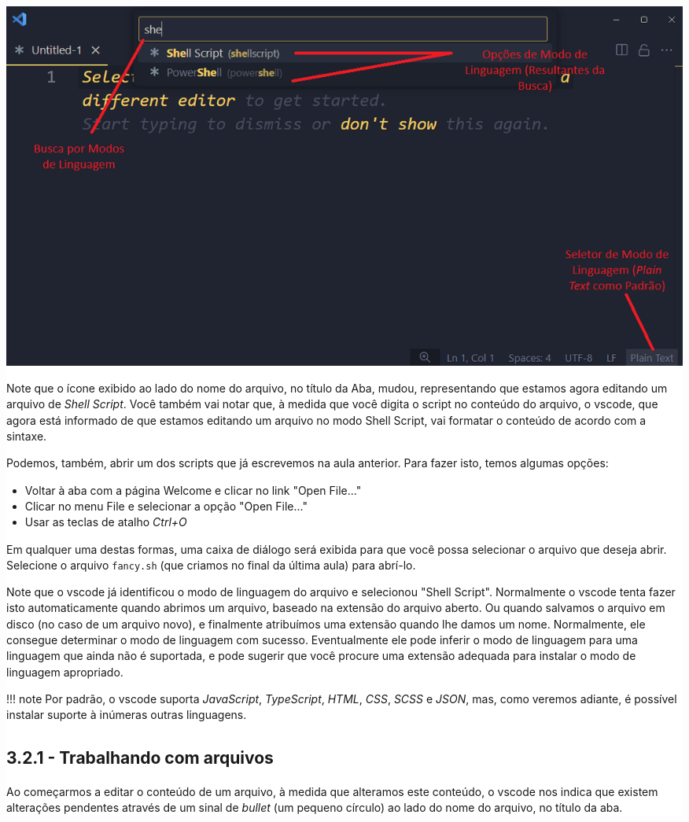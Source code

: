 ![image](../../imagens/vscode-languangemodes.png)

Note que o ícone exibido ao lado do nome do arquivo, no título da Aba, mudou, representando que estamos agora editando um arquivo de _Shell Script_. Você também vai notar que, à medida que você digita o script no conteúdo do arquivo, o vscode, que agora está informado de que estamos editando um arquivo no modo Shell Script, vai formatar o conteúdo de acordo com a sintaxe.

Podemos, também, abrir um dos scripts que já escrevemos na aula anterior. Para fazer isto, temos algumas opções:
- Voltar à aba com a página Welcome e clicar no link "Open File..."
- Clicar no menu File e selecionar a opção "Open File..."
- Usar as teclas de atalho _Ctrl+O_

Em qualquer uma destas formas, uma caixa de diálogo será exibida para que você possa selecionar o arquivo que deseja abrir. Selecione o arquivo `fancy.sh` (que criamos no final da última aula) para abrí-lo.

Note que o vscode já identificou o modo de linguagem do arquivo e selecionou "Shell Script". Normalmente o vscode tenta fazer isto automaticamente quando abrimos um arquivo, baseado na extensão do arquivo aberto. Ou quando salvamos o arquivo em disco (no caso de um arquivo novo), e finalmente atribuímos uma extensão quando lhe damos um nome. Normalmente, ele consegue determinar o modo de linguagem com sucesso. Eventualmente ele pode inferir o modo de linguagem para uma linguagem que ainda não é suportada, e pode sugerir que você procure uma extensão adequada para instalar o modo de linguagem apropriado.

!!! note
	Por padrão, o vscode suporta _JavaScript_, _TypeScript_, _HTML_, _CSS_, _SCSS_ e _JSON_, mas, como veremos adiante, é possível instalar suporte à inúmeras outras linguagens.

## 3.2.1 - Trabalhando com arquivos
Ao começarmos a editar o conteúdo de um arquivo, à medida que alteramos este conteúdo, o vscode nos indica que existem alterações pendentes através de um sinal de _bullet_ (um pequeno círculo) ao lado do nome do arquivo, no título da aba.
